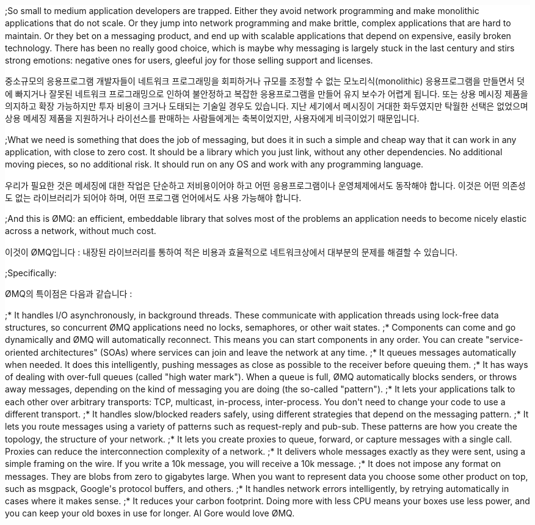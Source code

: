 ;So small to medium application developers are trapped. Either they avoid network programming and make monolithic applications that do not scale. Or they jump into network programming and make brittle, complex applications that are hard to maintain. Or they bet on a messaging product, and end up with scalable applications that depend on expensive, easily broken technology. There has been no really good choice, which is maybe why messaging is largely stuck in the last century and stirs strong emotions: negative ones for users, gleeful joy for those selling support and licenses.

중소규모의 응용프로그램 개발자들이 네트워크 프로그래밍을 회피하거나 규모를 조정할 수 없는 모노리식(monolithic) 응용프로그램을 만들면서 덧에 빠지거나 잘못된 네트워크 프로그래밍으로 인하여 불안정하고 복잡한 응용프로그램을 만들어 유지 보수가 어렵게 됩니다. 
또는 상용 메시징 제품을 의지하고 확장 가능하지만 투자 비용이 크거나 도태되는 기술일 경우도 있습니다. 지난 세기에서 메시징이 거대한 화두였지만 탁월한 선택은 없었으며 상용 메세징 제품을 지원하거나 라이선스를 판매하는 사람들에게는 축복이었지만, 사용자에게 비극이었기 때문입니다.

;What we need is something that does the job of messaging, but does it in such a simple and cheap way that it can work in any application, with close to zero cost. It should be a library which you just link, without any other dependencies. No additional moving pieces, so no additional risk. It should run on any OS and work with any programming language.

우리가 필요한 것은 메세징에 대한 작업은 단순하고 저비용이어야 하고 어떤 응용프로그램이나 운영체제에서도 동작해야 합니다. 이것은 어떤 의존성도 없는 라이브러리가 되어야 하며, 어떤 프로그램 언어에서도 사용 가능해야 합니다.

;And this is ØMQ: an efficient, embeddable library that solves most of the problems an application needs to become nicely elastic across a network, without much cost.

이것이 ØMQ입니다 :  내장된 라이브러리를 통하여 적은 비용과 효율적으로 네트워크상에서 대부분의 문제를 해결할 수 있습니다.

;Specifically:

ØMQ의 특이점은 다음과 같습니다 :

;* It handles I/O asynchronously, in background threads. These communicate with application threads using lock-free data structures, so concurrent ØMQ applications need no locks, semaphores, or other wait states.
;* Components can come and go dynamically and ØMQ will automatically reconnect. This means you can start components in any order. You can create "service-oriented architectures" (SOAs) where services can join and leave the network at any time.
;* It queues messages automatically when needed. It does this intelligently, pushing messages as close as possible to the receiver before queuing them.
;* It has ways of dealing with over-full queues (called "high water mark"). When a queue is full, ØMQ automatically blocks senders, or throws away messages, depending on the kind of messaging you are doing (the so-called "pattern").
;* It lets your applications talk to each other over arbitrary transports: TCP, multicast, in-process, inter-process. You don't need to change your code to use a different transport.
;* It handles slow/blocked readers safely, using different strategies that depend on the messaging pattern.
;* It lets you route messages using a variety of patterns such as request-reply and pub-sub. These patterns are how you create the topology, the structure of your network.
;* It lets you create proxies to queue, forward, or capture messages with a single call. Proxies can reduce the interconnection complexity of a network.
;* It delivers whole messages exactly as they were sent, using a simple framing on the wire. If you write a 10k message, you will receive a 10k message.
;* It does not impose any format on messages. They are blobs from zero to gigabytes large. When you want to represent data you choose some other product on top, such as msgpack, Google's protocol buffers, and others.
;* It handles network errors intelligently, by retrying automatically in cases where it makes sense.
;* It reduces your carbon footprint. Doing more with less CPU means your boxes use less power, and you can keep your old boxes in use for longer. Al Gore would love ØMQ.
